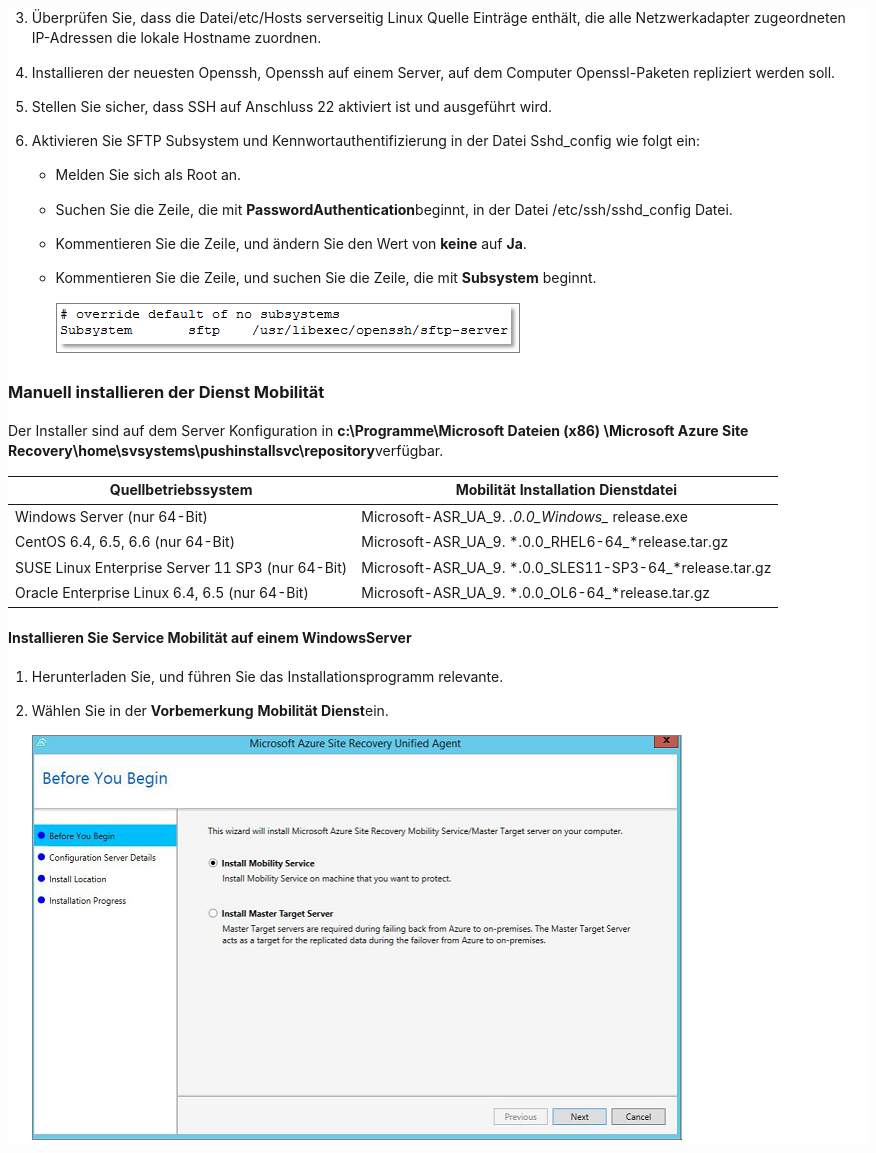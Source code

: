 3.  Überprüfen Sie, dass die Datei/etc/Hosts serverseitig Linux Quelle Einträge enthält, die alle Netzwerkadapter zugeordneten IP-Adressen die lokale Hostname zuordnen.
4.  Installieren der neuesten Openssh, Openssh auf einem Server, auf dem Computer Openssl-Paketen repliziert werden soll.
5.  Stellen Sie sicher, dass SSH auf Anschluss 22 aktiviert ist und ausgeführt wird.
6.  Aktivieren Sie SFTP Subsystem und Kennwortauthentifizierung in der Datei Sshd_config wie folgt ein:

    - Melden Sie sich als Root an.
    - Suchen Sie die Zeile, die mit **PasswordAuthentication**beginnt, in der Datei /etc/ssh/sshd_config Datei.
    - Kommentieren Sie die Zeile, und ändern Sie den Wert von **keine** auf **Ja**.
    - Kommentieren Sie die Zeile, und suchen Sie die Zeile, die mit **Subsystem** beginnt.

        ![Linux](./media/site-recovery-vmware-to-azure/mobility2.png)


### <a name="install-the-mobility-service-manually"></a>Manuell installieren der Dienst Mobilität

Der Installer sind auf dem Server Konfiguration in **c:\Programme\Microsoft Dateien (x86) \Microsoft Azure Site Recovery\home\svsystems\pushinstallsvc\repository**verfügbar.

Quellbetriebssystem | Mobilität Installation Dienstdatei
--- | ---
Windows Server (nur 64-Bit) | Microsoft-ASR_UA_9. *.0.0_Windows_* release.exe
CentOS 6.4, 6.5, 6.6 (nur 64-Bit) | Microsoft-ASR_UA_9. *.0.0_RHEL6-64_*release.tar.gz
SUSE Linux Enterprise Server 11 SP3 (nur 64-Bit) | Microsoft-ASR_UA_9. *.0.0_SLES11-SP3-64_*release.tar.gz
Oracle Enterprise Linux 6.4, 6.5 (nur 64-Bit) | Microsoft-ASR_UA_9. *.0.0_OL6-64_*release.tar.gz


#### <a name="install-mobility-service-on-a-windows-server"></a>Installieren Sie Service Mobilität auf einem WindowsServer


1. Herunterladen Sie, und führen Sie das Installationsprogramm relevante.
2. Wählen Sie in der **Vorbemerkung** **Mobilität Dienst**ein.

    ![Mobilität-Dienst](./media/site-recovery-vmware-to-azure/mobility3.png)
